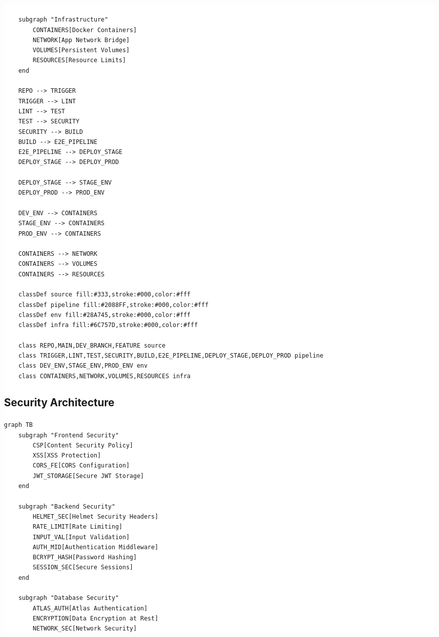 ```mermaid

    subgraph "Infrastructure"
        CONTAINERS[Docker Containers]
        NETWORK[App Network Bridge]
        VOLUMES[Persistent Volumes]
        RESOURCES[Resource Limits]
    end

    REPO --> TRIGGER
    TRIGGER --> LINT
    LINT --> TEST
    TEST --> SECURITY
    SECURITY --> BUILD
    BUILD --> E2E_PIPELINE
    E2E_PIPELINE --> DEPLOY_STAGE
    DEPLOY_STAGE --> DEPLOY_PROD
    
    DEPLOY_STAGE --> STAGE_ENV
    DEPLOY_PROD --> PROD_ENV
    
    DEV_ENV --> CONTAINERS
    STAGE_ENV --> CONTAINERS
    PROD_ENV --> CONTAINERS
    
    CONTAINERS --> NETWORK
    CONTAINERS --> VOLUMES
    CONTAINERS --> RESOURCES

    classDef source fill:#333,stroke:#000,color:#fff
    classDef pipeline fill:#2088FF,stroke:#000,color:#fff
    classDef env fill:#28A745,stroke:#000,color:#fff
    classDef infra fill:#6C757D,stroke:#000,color:#fff

    class REPO,MAIN,DEV_BRANCH,FEATURE source
    class TRIGGER,LINT,TEST,SECURITY,BUILD,E2E_PIPELINE,DEPLOY_STAGE,DEPLOY_PROD pipeline
    class DEV_ENV,STAGE_ENV,PROD_ENV env
    class CONTAINERS,NETWORK,VOLUMES,RESOURCES infra
```

## Security Architecture

```mermaid
graph TB
    subgraph "Frontend Security"
        CSP[Content Security Policy]
        XSS[XSS Protection]
        CORS_FE[CORS Configuration]
        JWT_STORAGE[Secure JWT Storage]
    end

    subgraph "Backend Security"
        HELMET_SEC[Helmet Security Headers]
        RATE_LIMIT[Rate Limiting]
        INPUT_VAL[Input Validation]
        AUTH_MID[Authentication Middleware]
        BCRYPT_HASH[Password Hashing]
        SESSION_SEC[Secure Sessions]
    end

    subgraph "Database Security"
        ATLAS_AUTH[Atlas Authentication]
        ENCRYPTION[Data Encryption at Rest]
        NETWORK_SEC[Network Security]
```
